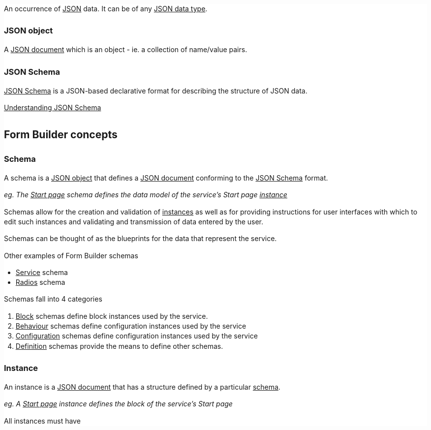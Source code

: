 An occurrence of [JSON](#json) data. It can be of any [JSON data type](#json-data-type).


### JSON object

A [JSON document](#json-document) which is an object - ie. a collection of name/value pairs.


### JSON Schema

[JSON Schema](https://json-schema.org/) is a JSON-based declarative format for describing the structure of JSON data.


[Understanding JSON Schema](https://spacetelescope.github.io/understanding-json-schema)


## Form Builder concepts


### Schema

A schema is a [JSON object](#json-object) that defines a [JSON document](#json-document) conforming to the [JSON Schema](#json-schema) format.


*eg. The [Start page](/page/pageStart) schema defines the data model of the service’s Start page [instance](#instance)*

Schemas allow for the creation and validation of [instances](#instance) as well as for providing instructions for user interfaces with which to edit such instances and validating and transmission of data entered by the user.

Schemas can be thought of as the blueprints for the data that represent the service.

Other examples of Form Builder schemas

- [Service](/configuration/service) schema
- [Radios](/component/radios) schema

Schemas fall into 4 categories

1. [Block](#block) schemas define block instances used by the service.
2. [Behaviour](#behaviour) schemas define configuration instances used by the service
2. [Configuration](#configuration) schemas  define configuration instances used by the service
3. [Definition](#definition) schemas provide the means to define other schemas.








### Instance

An instance is a [JSON document](#json-document) that has a structure defined by a particular [schema](#schema).

*eg. A [Start page](/page/pageStart) instance defines the block of the service’s Start page*

All instances must have
